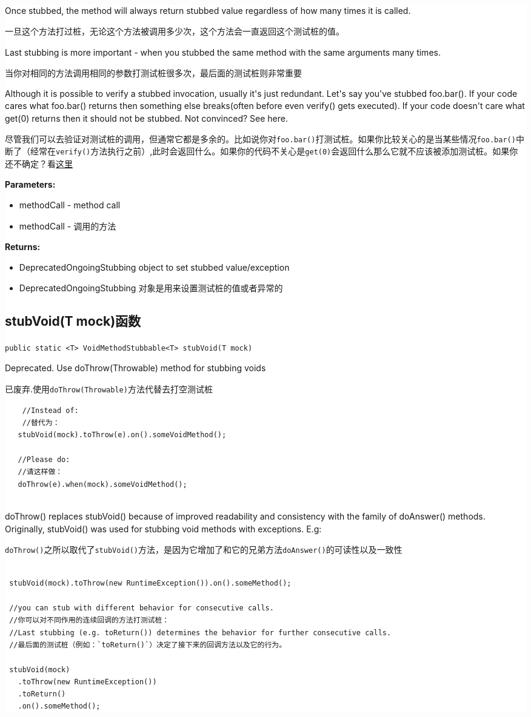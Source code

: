 Once stubbed, the method will always return stubbed value regardless of how many times it is called.

一旦这个方法打过桩，无论这个方法被调用多少次，这个方法会一直返回这个测试桩的值。

Last stubbing is more important - when you stubbed the same method with the same arguments many times.

当你对相同的方法调用相同的参数打测试桩很多次，最后面的测试桩则非常重要

Although it is possible to verify a stubbed invocation, usually it's just redundant. Let's say you've stubbed foo.bar(). If your code cares what foo.bar() returns then something else breaks(often before even verify() gets executed). If your code doesn't care what get(0) returns then it should not be stubbed. Not convinced? See here.

尽管我们可以去验证对测试桩的调用，但通常它都是多余的。比如说你对`foo.bar()`打测试桩。如果你比较关心的是当某些情况`foo.bar()`中断了（经常在`verify()`方法执行之前）,此时会返回什么。如果你的代码不关心是`get(0)`会返回什么那么它就不应该被添加测试桩。如果你还不确定？看[这里](http://monkeyisland.pl/2008/04/26/asking-and-telling)


**Parameters:**

* methodCall - method call

* methodCall - 调用的方法

**Returns:**

* DeprecatedOngoingStubbing object to set stubbed value/exception

* DeprecatedOngoingStubbing 对象是用来设置测试桩的值或者异常的


##  stubVoid(T mock)函数

 `public static <T> VoidMethodStubbable<T> stubVoid(T mock)`

Deprecated. Use doThrow(Throwable) method for stubbing voids  

已废弃.使用`doThrow(Throwable)`方法代替去打空测试桩

```
	//Instead of:
	//替代为：
   stubVoid(mock).toThrow(e).on().someVoidMethod();

   //Please do:
   //请这样做：
   doThrow(e).when(mock).someVoidMethod();
 
```
doThrow() replaces stubVoid() because of improved readability and consistency with the family of doAnswer() methods.
Originally, stubVoid() was used for stubbing void methods with exceptions. E.g:

`doThrow()`之所以取代了`stubVoid()`方法，是因为它增加了和它的兄弟方法`doAnswer()`的可读性以及一致性

```

 stubVoid(mock).toThrow(new RuntimeException()).on().someMethod();

 //you can stub with different behavior for consecutive calls.
 //你可以对不同作用的连续回调的方法打测试桩：
 //Last stubbing (e.g. toReturn()) determines the behavior for further consecutive calls.
 //最后面的测试桩（例如：`toReturn()`）决定了接下来的回调方法以及它的行为。
 
 stubVoid(mock)
   .toThrow(new RuntimeException())
   .toReturn()
   .on().someMethod();
```
